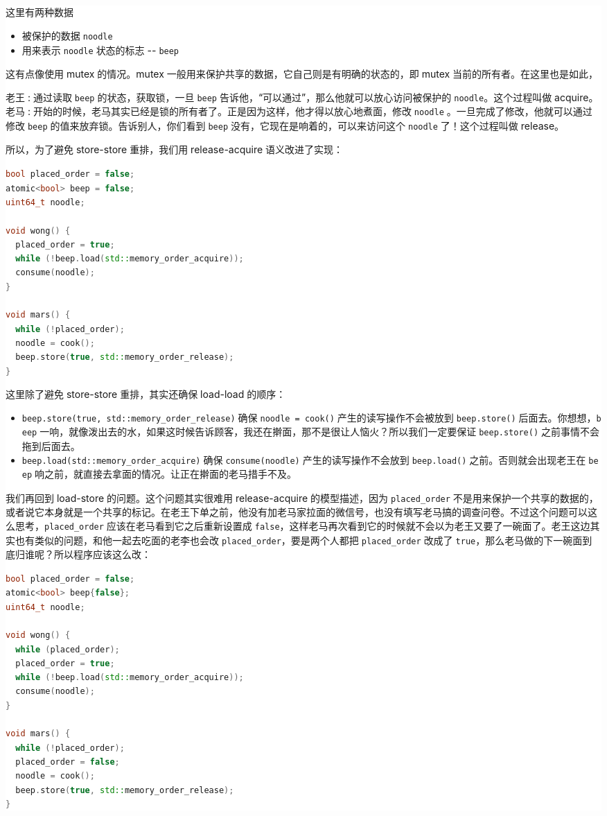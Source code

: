 这里有两种数据

- 被保护的数据 `noodle`
- 用来表示 `noodle` 状态的标志 -- `beep`

这有点像使用 mutex 的情况。mutex 一般用来保护共享的数据，它自己则是有明确的状态的，即 mutex 当前的所有者。在这里也是如此，

老王
: 通过读取 `beep` 的状态，获取锁，一旦 `beep` 告诉他，“可以通过”，那么他就可以放心访问被保护的 `noodle`。这个过程叫做 acquire。
老马
: 开始的时候，老马其实已经是锁的所有者了。正是因为这样，他才得以放心地煮面，修改 `noodle` 。一旦完成了修改，他就可以通过修改 `beep` 的值来放弃锁。告诉别人，你们看到 `beep` 没有，它现在是响着的，可以来访问这个 `noodle` 了！这个过程叫做 release。

所以，为了避免 store-store 重排，我们用 release-acquire 语义改进了实现：

``` c++
bool placed_order = false;
atomic<bool> beep = false;
uint64_t noodle;

void wong() {
  placed_order = true;
  while (!beep.load(std::memory_order_acquire));
  consume(noodle);
}

void mars() {
  while (!placed_order);
  noodle = cook();
  beep.store(true, std::memory_order_release);
}
```

这里除了避免 store-store 重排，其实还确保 load-load 的顺序：

- `beep.store(true, std::memory_order_release)` 确保 `noodle = cook()` 产生的读写操作不会被放到 `beep.store()` 后面去。你想想，`beep` 一响，就像泼出去的水，如果这时候告诉顾客，我还在擀面，那不是很让人恼火？所以我们一定要保证 `beep.store()` 之前事情不会拖到后面去。
- `beep.load(std::memory_order_acquire)` 确保 `consume(noodle)` 产生的读写操作不会放到 `beep.load()` 之前。否则就会出现老王在 `beep` 响之前，就直接去拿面的情况。让正在擀面的老马措手不及。

我们再回到 load-store 的问题。这个问题其实很难用 release-acquire 的模型描述，因为 `placed_order` 不是用来保护一个共享的数据的，或者说它本身就是一个共享的标记。在老王下单之前，他没有加老马家拉面的微信号，也没有填写老马搞的调查问卷。不过这个问题可以这么思考，`placed_order` 应该在老马看到它之后重新设置成 `false`，这样老马再次看到它的时候就不会以为老王又要了一碗面了。老王这边其实也有类似的问题，和他一起去吃面的老李也会改 `placed_order`，要是两个人都把 `placed_order` 改成了 `true`，那么老马做的下一碗面到底归谁呢？所以程序应该这么改：

``` c++
bool placed_order = false;
atomic<bool> beep{false};
uint64_t noodle;

void wong() {
  while (placed_order);
  placed_order = true;
  while (!beep.load(std::memory_order_acquire));
  consume(noodle);
}

void mars() {
  while (!placed_order);
  placed_order = false;
  noodle = cook();
  beep.store(true, std::memory_order_release);
}
```
